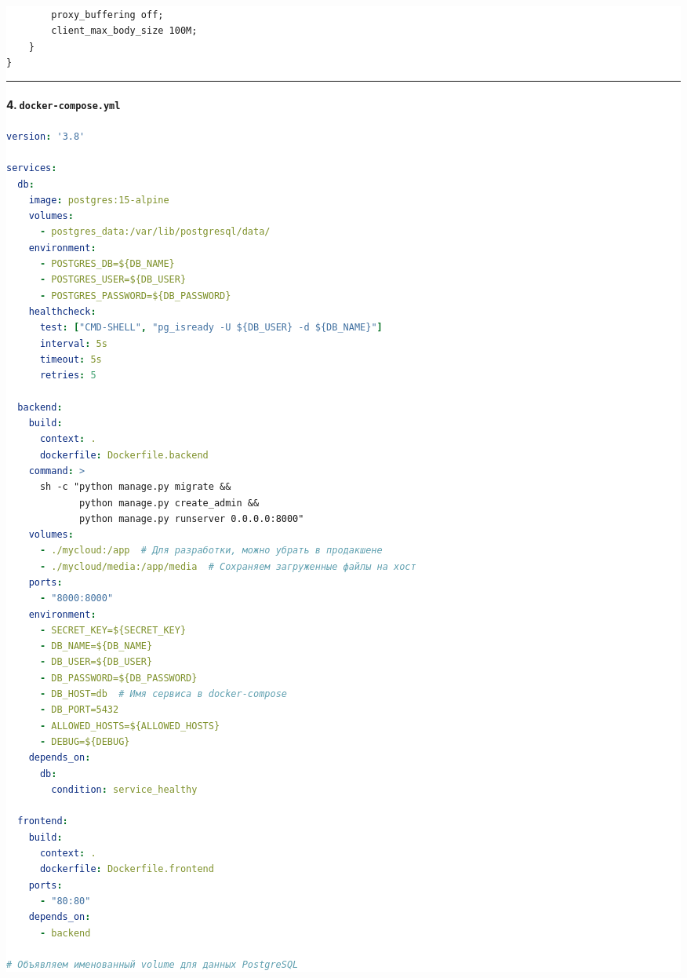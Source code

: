 ```nginx
        proxy_buffering off;
        client_max_body_size 100M;
    }
}
```

---

#### **4. `docker-compose.yml`**

```yaml
version: '3.8'

services:
  db:
    image: postgres:15-alpine
    volumes:
      - postgres_data:/var/lib/postgresql/data/
    environment:
      - POSTGRES_DB=${DB_NAME}
      - POSTGRES_USER=${DB_USER}
      - POSTGRES_PASSWORD=${DB_PASSWORD}
    healthcheck:
      test: ["CMD-SHELL", "pg_isready -U ${DB_USER} -d ${DB_NAME}"]
      interval: 5s
      timeout: 5s
      retries: 5

  backend:
    build:
      context: .
      dockerfile: Dockerfile.backend
    command: >
      sh -c "python manage.py migrate &&
             python manage.py create_admin &&
             python manage.py runserver 0.0.0.0:8000"
    volumes:
      - ./mycloud:/app  # Для разработки, можно убрать в продакшене
      - ./mycloud/media:/app/media  # Сохраняем загруженные файлы на хост
    ports:
      - "8000:8000"
    environment:
      - SECRET_KEY=${SECRET_KEY}
      - DB_NAME=${DB_NAME}
      - DB_USER=${DB_USER}
      - DB_PASSWORD=${DB_PASSWORD}
      - DB_HOST=db  # Имя сервиса в docker-compose
      - DB_PORT=5432
      - ALLOWED_HOSTS=${ALLOWED_HOSTS}
      - DEBUG=${DEBUG}
    depends_on:
      db:
        condition: service_healthy

  frontend:
    build:
      context: .
      dockerfile: Dockerfile.frontend
    ports:
      - "80:80"
    depends_on:
      - backend

# Объявляем именованный volume для данных PostgreSQL
```